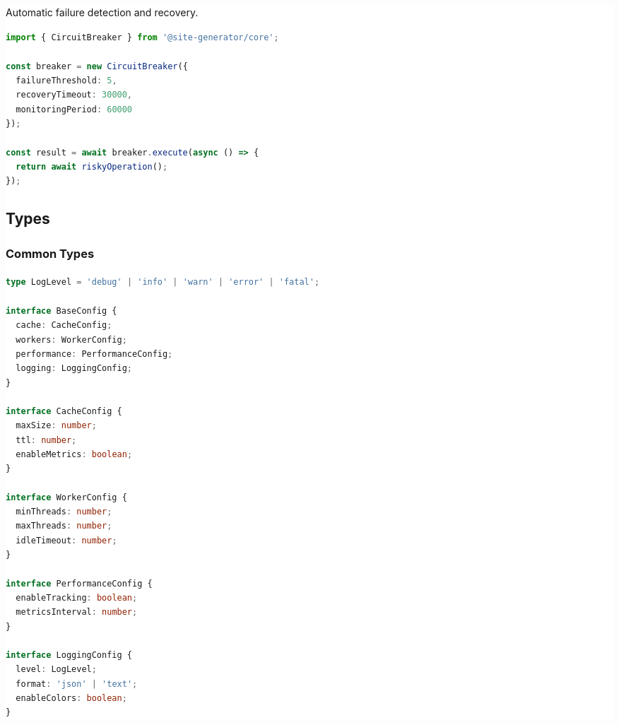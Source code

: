 Automatic failure detection and recovery.

```typescript
import { CircuitBreaker } from '@site-generator/core';

const breaker = new CircuitBreaker({
  failureThreshold: 5,
  recoveryTimeout: 30000,
  monitoringPeriod: 60000
});

const result = await breaker.execute(async () => {
  return await riskyOperation();
});
```

## Types

### Common Types

```typescript
type LogLevel = 'debug' | 'info' | 'warn' | 'error' | 'fatal';

interface BaseConfig {
  cache: CacheConfig;
  workers: WorkerConfig;
  performance: PerformanceConfig;
  logging: LoggingConfig;
}

interface CacheConfig {
  maxSize: number;
  ttl: number;
  enableMetrics: boolean;
}

interface WorkerConfig {
  minThreads: number;
  maxThreads: number;
  idleTimeout: number;
}

interface PerformanceConfig {
  enableTracking: boolean;
  metricsInterval: number;
}

interface LoggingConfig {
  level: LogLevel;
  format: 'json' | 'text';
  enableColors: boolean;
}
```
